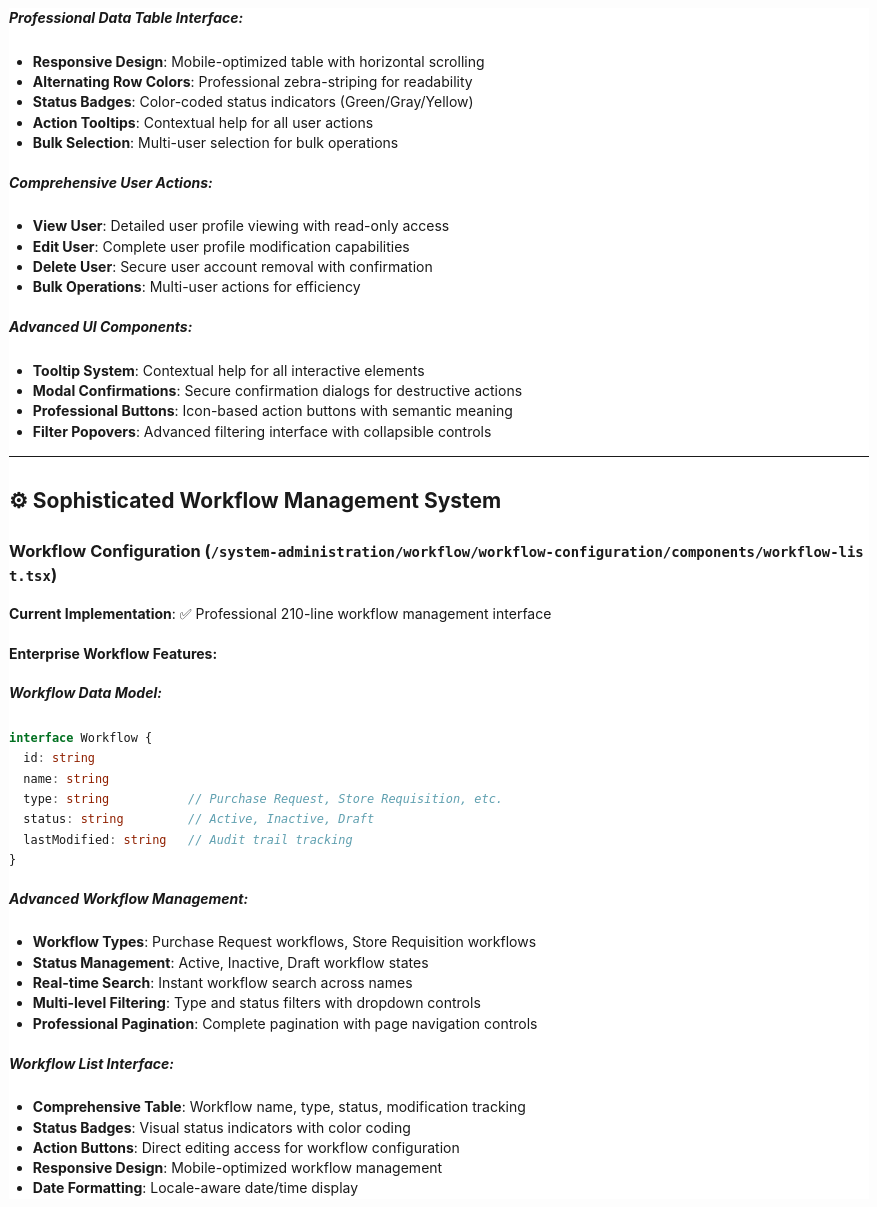 ##### **Professional Data Table Interface**:
- **Responsive Design**: Mobile-optimized table with horizontal scrolling
- **Alternating Row Colors**: Professional zebra-striping for readability
- **Status Badges**: Color-coded status indicators (Green/Gray/Yellow)
- **Action Tooltips**: Contextual help for all user actions
- **Bulk Selection**: Multi-user selection for bulk operations

##### **Comprehensive User Actions**:
- **View User**: Detailed user profile viewing with read-only access
- **Edit User**: Complete user profile modification capabilities
- **Delete User**: Secure user account removal with confirmation
- **Bulk Operations**: Multi-user actions for efficiency

##### **Advanced UI Components**:
- **Tooltip System**: Contextual help for all interactive elements  
- **Modal Confirmations**: Secure confirmation dialogs for destructive actions
- **Professional Buttons**: Icon-based action buttons with semantic meaning
- **Filter Popovers**: Advanced filtering interface with collapsible controls

---

## ⚙️ Sophisticated Workflow Management System

### Workflow Configuration (`/system-administration/workflow/workflow-configuration/components/workflow-list.tsx`)
**Current Implementation**: ✅ Professional 210-line workflow management interface

#### Enterprise Workflow Features:

##### **Workflow Data Model**:
```typescript
interface Workflow {
  id: string
  name: string
  type: string           // Purchase Request, Store Requisition, etc.
  status: string         // Active, Inactive, Draft
  lastModified: string   // Audit trail tracking
}
```

##### **Advanced Workflow Management**:
- **Workflow Types**: Purchase Request workflows, Store Requisition workflows
- **Status Management**: Active, Inactive, Draft workflow states
- **Real-time Search**: Instant workflow search across names
- **Multi-level Filtering**: Type and status filters with dropdown controls
- **Professional Pagination**: Complete pagination with page navigation controls

##### **Workflow List Interface**:
- **Comprehensive Table**: Workflow name, type, status, modification tracking
- **Status Badges**: Visual status indicators with color coding
- **Action Buttons**: Direct editing access for workflow configuration
- **Responsive Design**: Mobile-optimized workflow management
- **Date Formatting**: Locale-aware date/time display

